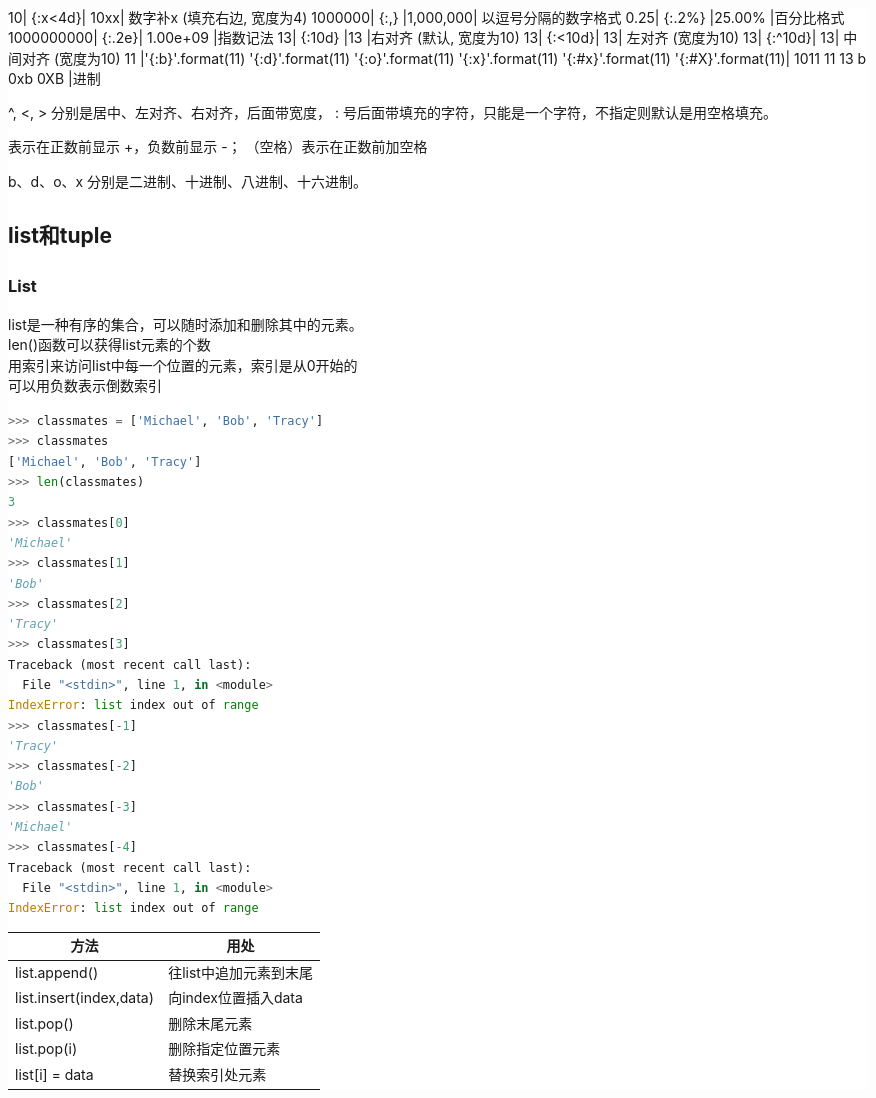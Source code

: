 10|	{:x<4d}|	10xx|	数字补x (填充右边, 宽度为4)
1000000|	{:,}	|1,000,000|	以逗号分隔的数字格式
0.25|	{:.2%}	|25.00%	|百分比格式
1000000000|	{:.2e}|	1.00e+09	|指数记法
13|	{:10d}	        |13	|右对齐 (默认, 宽度为10)
13|	{:<10d}|	13|	左对齐 (宽度为10)
13|	{:^10d}|	    13|	中间对齐 (宽度为10)
11	|'{:b}'.format(11)  '{:d}'.format(11)  '{:o}'.format(11)  '{:x}'.format(11)  '{:#x}'.format(11)  '{:#X}'.format(11)|	1011  11  13   b  0xb  0XB	|进制

^, <, > 分别是居中、左对齐、右对齐，后面带宽度， : 号后面带填充的字符，只能是一个字符，不指定则默认是用空格填充。

表示在正数前显示 +，负数前显示 -；  （空格）表示在正数前加空格

b、d、o、x 分别是二进制、十进制、八进制、十六进制。

## list和tuple

### List
list是一种有序的集合，可以随时添加和删除其中的元素。  
len()函数可以获得list元素的个数   
用索引来访问list中每一个位置的元素，索引是从0开始的   
可以用负数表示倒数索引      

```py
>>> classmates = ['Michael', 'Bob', 'Tracy']
>>> classmates
['Michael', 'Bob', 'Tracy']
>>> len(classmates)
3
>>> classmates[0]
'Michael'
>>> classmates[1]
'Bob'
>>> classmates[2]
'Tracy'
>>> classmates[3]
Traceback (most recent call last):
  File "<stdin>", line 1, in <module>
IndexError: list index out of range
>>> classmates[-1]
'Tracy'
>>> classmates[-2]
'Bob'
>>> classmates[-3]
'Michael'
>>> classmates[-4]
Traceback (most recent call last):
  File "<stdin>", line 1, in <module>
IndexError: list index out of range
```

方法|用处
---|---
list.append()|往list中追加元素到末尾   
list.insert(index,data)|向index位置插入data
list.pop()|删除末尾元素
list.pop(i)|删除指定位置元素
list[i] = data| 替换索引处元素
